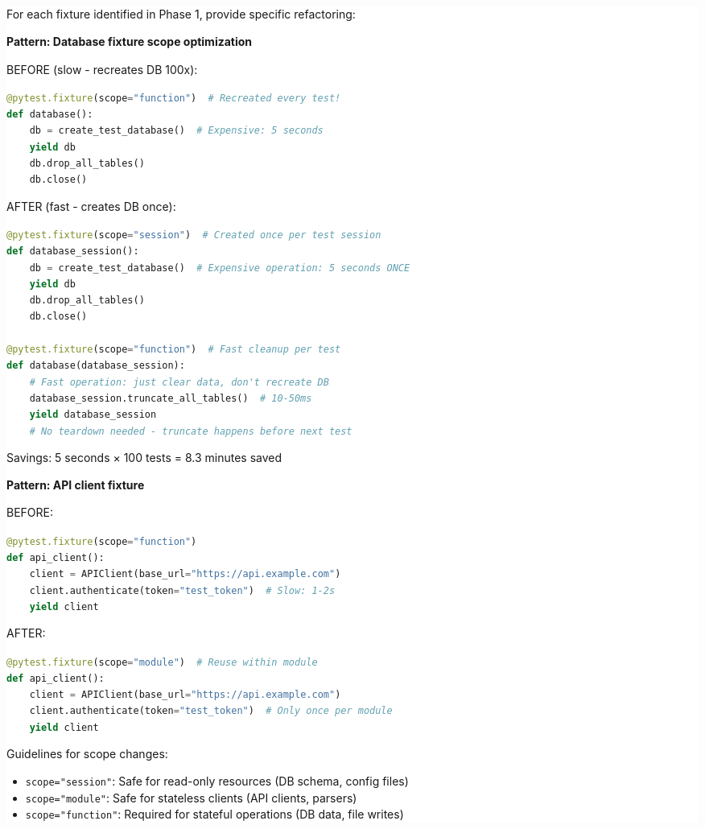 For each fixture identified in Phase 1, provide specific refactoring:

**Pattern: Database fixture scope optimization**

BEFORE (slow - recreates DB 100x):
```python
@pytest.fixture(scope="function")  # Recreated every test!
def database():
    db = create_test_database()  # Expensive: 5 seconds
    yield db
    db.drop_all_tables()
    db.close()
```

AFTER (fast - creates DB once):
```python
@pytest.fixture(scope="session")  # Created once per test session
def database_session():
    db = create_test_database()  # Expensive operation: 5 seconds ONCE
    yield db
    db.drop_all_tables()
    db.close()

@pytest.fixture(scope="function")  # Fast cleanup per test
def database(database_session):
    # Fast operation: just clear data, don't recreate DB
    database_session.truncate_all_tables()  # 10-50ms
    yield database_session
    # No teardown needed - truncate happens before next test
```

Savings: 5 seconds × 100 tests = 8.3 minutes saved

**Pattern: API client fixture**

BEFORE:
```python
@pytest.fixture(scope="function")
def api_client():
    client = APIClient(base_url="https://api.example.com")
    client.authenticate(token="test_token")  # Slow: 1-2s
    yield client
```

AFTER:
```python
@pytest.fixture(scope="module")  # Reuse within module
def api_client():
    client = APIClient(base_url="https://api.example.com")
    client.authenticate(token="test_token")  # Only once per module
    yield client
```

Guidelines for scope changes:
- `scope="session"`: Safe for read-only resources (DB schema, config files)
- `scope="module"`: Safe for stateless clients (API clients, parsers)
- `scope="function"`: Required for stateful operations (DB data, file writes)
